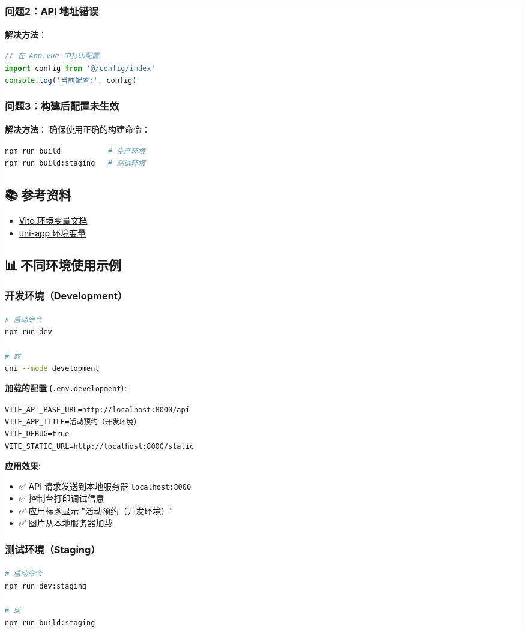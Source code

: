 ### 问题2：API 地址错误

**解决方法**：
```javascript
// 在 App.vue 中打印配置
import config from '@/config/index'
console.log('当前配置:', config)
```

### 问题3：构建后配置未生效

**解决方法**：
确保使用正确的构建命令：
```bash
npm run build           # 生产环境
npm run build:staging   # 测试环境
```

## 📚 参考资料

- [Vite 环境变量文档](https://cn.vitejs.dev/guide/env-and-mode.html)
- [uni-app 环境变量](https://uniapp.dcloud.net.cn/tutorial/env.html)

## 📊 不同环境使用示例

### 开发环境（Development）

```bash
# 启动命令
npm run dev

# 或
uni --mode development
```

**加载的配置** (`.env.development`):
```env
VITE_API_BASE_URL=http://localhost:8000/api
VITE_APP_TITLE=活动预约（开发环境）
VITE_DEBUG=true
VITE_STATIC_URL=http://localhost:8000/static
```

**应用效果**:
- ✅ API 请求发送到本地服务器 `localhost:8000`
- ✅ 控制台打印调试信息
- ✅ 应用标题显示 "活动预约（开发环境）"
- ✅ 图片从本地服务器加载

### 测试环境（Staging）

```bash
# 启动命令
npm run dev:staging

# 或
npm run build:staging
```
